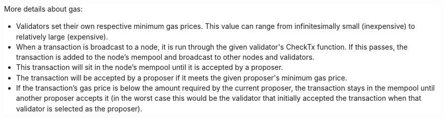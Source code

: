More details about gas:



*   Validators set their own respective minimum gas prices. This value can range from infinitesimally small (inexpensive) to relatively large (expensive).
*   When a transaction is broadcast to a node, it is run through the given validator's CheckTx function. If this passes, the transaction is added to the node’s mempool and broadcast to other nodes and validators.
*   This transaction will sit in the node’s mempool until it is accepted by a proposer. 
*   The transaction will be accepted by a proposer if it meets the given proposer's minimum gas price. 
*   If the transaction’s gas price is below the amount required by the current proposer, the transaction stays in the mempool until another proposer accepts it (in the worst case this would be the validator that initially accepted the transaction when that validator is selected as the proposer).
